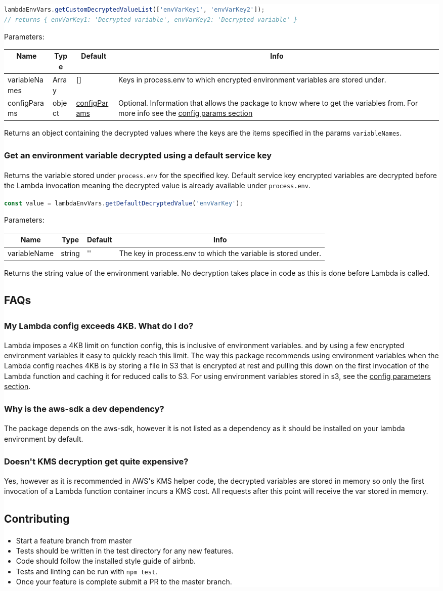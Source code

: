 ```javascript
lambdaEnvVars.getCustomDecryptedValueList(['envVarKey1', 'envVarKey2']);
// returns { envVarKey1: 'Decrypted variable', envVarKey2: 'Decrypted variable' }
```

Parameters:

| Name | Type | Default | Info |
| --- | --- | --- | --- |
| variableNames | Array | [] | Keys in process.env to which encrypted environment variables are stored under. |
| configParams | object | [configParams](#config-params) | Optional. Information that allows the package to know where to get the variables from. For more info see the [config params section](#config-params) |

Returns an object containing the decrypted values where the keys are the items specified in the params `variableNames`.


### Get an environment variable decrypted using a default service key
Returns the variable stored under `process.env` for the specified key. Default service key encrypted variables are decrypted before the Lambda invocation meaning the decrypted value is already available under `process.env`.

```javascript
const value = lambdaEnvVars.getDefaultDecryptedValue('envVarKey');
```
Parameters:

| Name | Type | Default | Info |
| --- | --- | --- | --- |
| variableName | string | '' | The key in process.env to which the variable is stored under. |

Returns the string value of the environment variable. No decryption takes place in code as this is done before Lambda is called.

## <a name="faqs"></a>FAQs

### My Lambda config exceeds 4KB. What do I do?
Lambda imposes a 4KB limit on function config, this is inclusive of environment variables. and by using a few encrypted environment variables it easy to quickly reach this limit. The way this package recommends using environment variables when the Lambda config reaches 4KB is by storing a file in S3 that is encrypted at rest and pulling this down on the first invocation of the Lambda function and caching it for reduced calls to S3. For using environment variables stored in s3, see the [config parameters section](#config-params).

### Why is the aws-sdk a dev dependency?
The package depends on the aws-sdk, however it is not listed as a dependency as it should be installed on your lambda environment by default.

### Doesn't KMS decryption get quite expensive?
Yes, however as it is recommended in AWS's KMS helper code, the decrypted variables are stored in memory so only the first invocation of a Lambda function container incurs a KMS cost. All requests after this point will receive the var stored in memory.


## Contributing
- Start a feature branch from master
- Tests should be written in the test directory for any new features.
- Code should follow the installed style guide of airbnb.
- Tests and linting can be run with `npm test`.
- Once your feature is complete submit a PR to the master branch.
